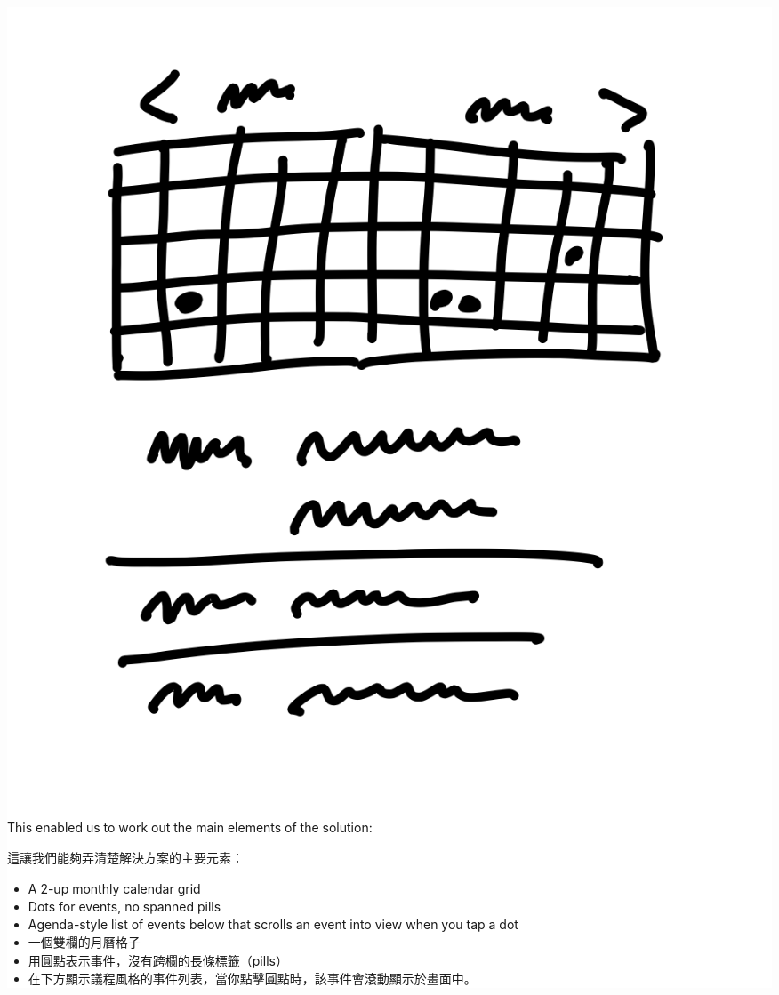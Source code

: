 ![Fat marker sketch of the Dot Grid as described in the previous chapter](./images/shape_up_calendar_dot_grid.png)

This enabled us to work out the main elements of the solution:

這讓我們能夠弄清楚解決方案的主要元素：

- A 2-up monthly calendar grid
- Dots for events, no spanned pills
- Agenda-style list of events below that scrolls an event into view when you tap a dot
- 一個雙欄的月曆格子
- 用圓點表示事件，沒有跨欄的長條標籤（pills）
- 在下方顯示議程風格的事件列表，當你點擊圓點時，該事件會滾動顯示於畫面中。
